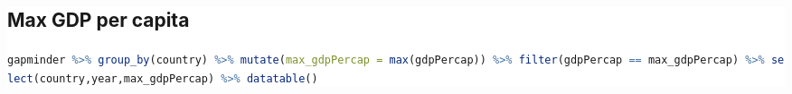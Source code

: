 

## Max GDP per capita

``` r
gapminder %>% group_by(country) %>% mutate(max_gdpPercap = max(gdpPercap)) %>% filter(gdpPercap == max_gdpPercap) %>% select(country,year,max_gdpPercap) %>% datatable()
```



<div id="htmlwidget-c3127f6d4e0097440f92" class="datatables html-widget" style="width:100%;height:auto;">

</div>
